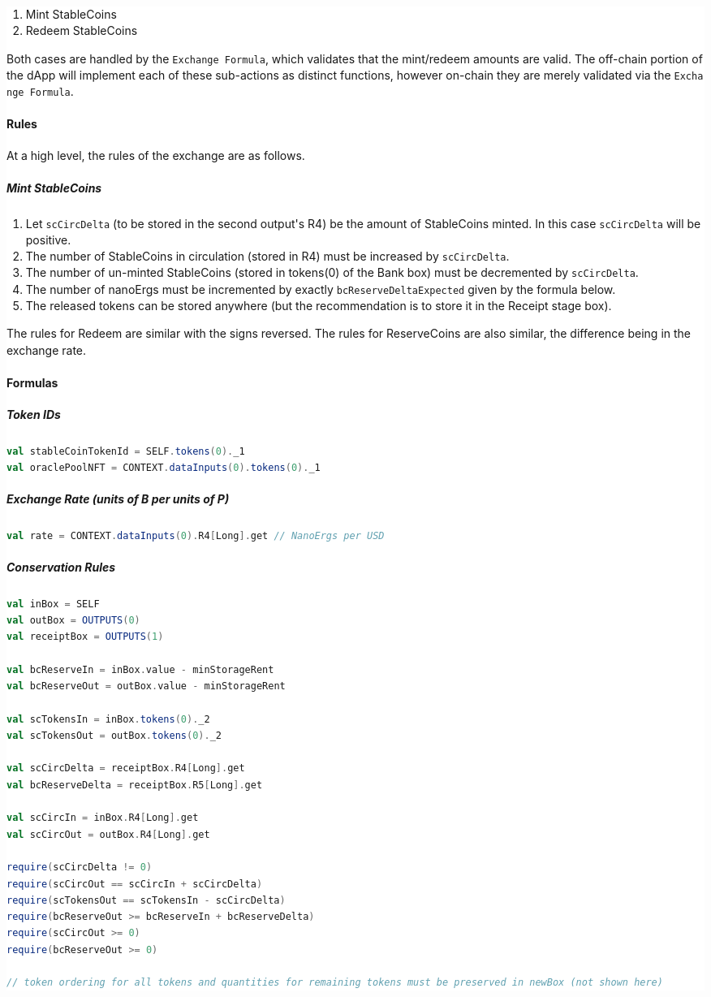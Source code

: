 1. Mint StableCoins
2. Redeem StableCoins

Both cases are handled by the `Exchange Formula`, which validates that the mint/redeem amounts are valid.
The off-chain portion of the dApp will implement each of these sub-actions as distinct functions,
however on-chain they are merely validated via the `Exchange Formula`.

#### Rules
At a high level, the rules of the exchange are as follows.

##### Mint StableCoins

1. Let `scCircDelta` (to be stored in the second output's R4) be the amount of StableCoins minted. In this case `scCircDelta` will be positive.
2. The number of StableCoins in circulation (stored in R4) must be increased by `scCircDelta`.
3. The number of un-minted StableCoins (stored in tokens(0) of the Bank box) must be decremented by `scCircDelta`.
4. The number of nanoErgs must be incremented by exactly `bcReserveDeltaExpected` given by the formula below.
5. The released tokens can be stored anywhere (but the recommendation is to store it in the Receipt stage box).

The rules for Redeem are similar with the signs reversed.
The rules for ReserveCoins are also similar, the difference being in the exchange rate.

#### Formulas

##### Token IDs
```scala
val stableCoinTokenId = SELF.tokens(0)._1
val oraclePoolNFT = CONTEXT.dataInputs(0).tokens(0)._1
```

##### Exchange Rate (units of B per units of P)
```scala
val rate = CONTEXT.dataInputs(0).R4[Long].get // NanoErgs per USD
```

##### Conservation Rules
```scala
val inBox = SELF
val outBox = OUTPUTS(0)
val receiptBox = OUTPUTS(1)

val bcReserveIn = inBox.value - minStorageRent
val bcReserveOut = outBox.value - minStorageRent

val scTokensIn = inBox.tokens(0)._2
val scTokensOut = outBox.tokens(0)._2

val scCircDelta = receiptBox.R4[Long].get
val bcReserveDelta = receiptBox.R5[Long].get

val scCircIn = inBox.R4[Long].get
val scCircOut = outBox.R4[Long].get

require(scCircDelta != 0)
require(scCircOut == scCircIn + scCircDelta)
require(scTokensOut == scTokensIn - scCircDelta)
require(bcReserveOut >= bcReserveIn + bcReserveDelta)
require(scCircOut >= 0)
require(bcReserveOut >= 0)

// token ordering for all tokens and quantities for remaining tokens must be preserved in newBox (not shown here)
```